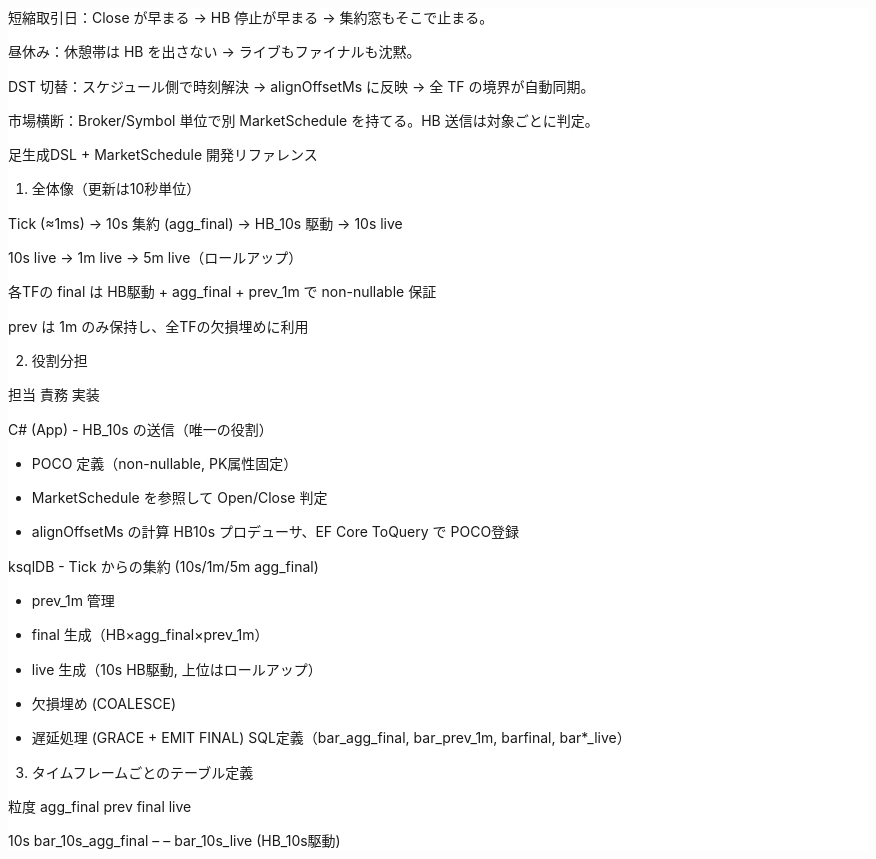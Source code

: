 

短縮取引日：Close が早まる → HB 停止が早まる → 集約窓もそこで止まる。



昼休み：休憩帯は HB を出さない → ライブもファイナルも沈黙。



DST 切替：スケジュール側で時刻解決 → alignOffsetMs に反映 → 全 TF の境界が自動同期。



市場横断：Broker/Symbol 単位で別 MarketSchedule を持てる。HB 送信は対象ごとに判定。





足生成DSL + MarketSchedule 開発リファレンス

1. 全体像（更新は10秒単位）



Tick (≈1ms) → 10s 集約 (agg_final) → HB_10s 駆動 → 10s live



10s live → 1m live → 5m live（ロールアップ）



各TFの final は HB駆動 + agg_final + prev_1m で non-nullable 保証



prev は 1m のみ保持し、全TFの欠損埋めに利用



2. 役割分担

担当	責務	実装

C# (App)	- HB_10s の送信（唯一の役割）

- POCO 定義（non-nullable, PK属性固定）

- MarketSchedule を参照して Open/Close 判定

- alignOffsetMs の計算	HB10s プロデューサ、EF Core ToQuery で POCO登録

ksqlDB	- Tick からの集約 (10s/1m/5m agg_final)

- prev_1m 管理

- final 生成（HB×agg_final×prev_1m）

- live 生成（10s HB駆動, 上位はロールアップ）

- 欠損埋め (COALESCE)

- 遅延処理 (GRACE + EMIT FINAL)	SQL定義（bar_agg_final, bar_prev_1m, barfinal, bar*_live）

3. タイムフレームごとのテーブル定義

粒度	agg_final	prev	final	live

10s	bar_10s_agg_final	–	–	bar_10s_live (HB_10s駆動)
